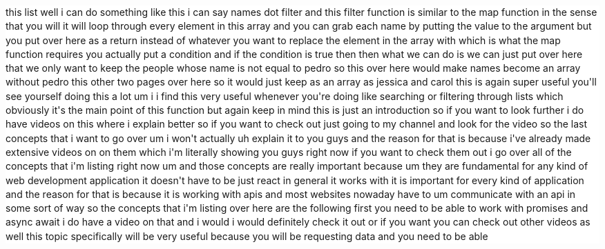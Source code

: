 this list
well i can do something like this
i can say names dot filter
and this filter function is similar to
the map function in the sense that you
will it will loop through every element
in this array and you can grab each name
by putting the value
to the argument
but
you put over here as a return instead of
whatever you want to replace the element
in the array with which is what the map
function requires you actually put a
condition and if the condition is true
then then what we can do is we can just
put over here that we only want to keep
the people whose name is not equal to
pedro
so this over here would
make names become an array without pedro
this other two pages over here so it
would just keep as an array as jessica
and carol this is again super useful
you'll see yourself doing this a lot um
i i find this very useful whenever
you're doing like searching or filtering
through lists which obviously it's the
main point of this function but again
keep in mind this is just an
introduction so if you want to look
further i do have videos on this where i
explain better
so if you want to check out just going
to my channel and look for the video
so the last concepts that i want to go
over um i won't actually uh
explain it to you guys and the reason
for that is because i've already made
extensive videos on on them which i'm
literally showing you guys right now if
you want to check them out i go over all
of the concepts that i'm listing right
now um and
those concepts are really important
because um they are fundamental for any
kind of web development application it
doesn't have to be just react in general
it works with it is important for every
kind of application and the reason for
that is because it is working with apis
and most websites nowaday
have to um
communicate with an api in some sort of
way so
the concepts that i'm listing over here
are the following first you need to be
able to work with promises and async
await i do have a video on that and i
would i would definitely check it out or
if you want you can check out other
videos as well this topic specifically
will be very useful because you will be
requesting data and you need to be able
